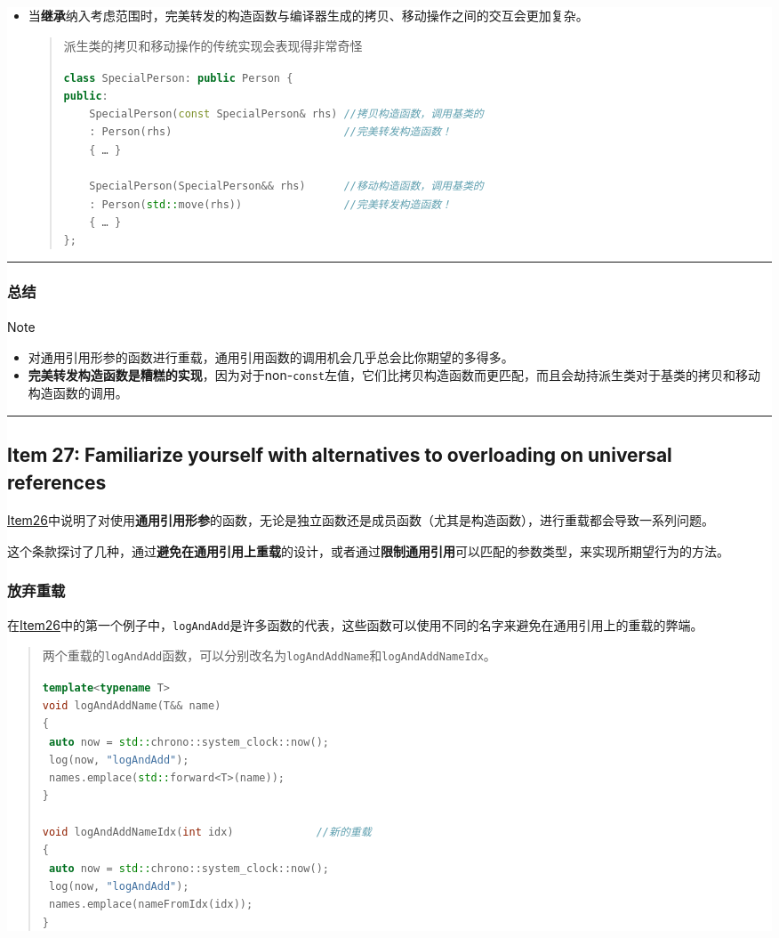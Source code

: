 - 当**继承**纳入考虑范围时，完美转发的构造函数与编译器生成的拷贝、移动操作之间的交互会更加复杂。

  > 派生类的拷贝和移动操作的传统实现会表现得非常奇怪
  >
  > ```cpp
  > class SpecialPerson: public Person {
  > public:
  >     SpecialPerson(const SpecialPerson& rhs) //拷贝构造函数，调用基类的
  >     : Person(rhs)                           //完美转发构造函数！
  >     { … }
  > 
  >     SpecialPerson(SpecialPerson&& rhs)      //移动构造函数，调用基类的
  >     : Person(std::move(rhs))                //完美转发构造函数！
  >     { … }
  > };
  > ```

---

### 总结

> [!note]
>
> - 对通用引用形参的函数进行重载，通用引用函数的调用机会几乎总会比你期望的多得多。
> - **完美转发构造函数是糟糕的实现**，因为对于non-`const`左值，它们比拷贝构造函数而更匹配，而且会劫持派生类对于基类的拷贝和移动构造函数的调用。

---



## **Item 27: Familiarize yourself with alternatives to overloading on universal references**

[Item26](https://cntransgroup.github.io/EffectiveModernCppChinese/5.RRefMovSemPerfForw/item26.html)中说明了对使用**通用引用形参**的函数，无论是独立函数还是成员函数（尤其是构造函数），进行重载都会导致一系列问题。

这个条款探讨了几种，通过**避免在通用引用上重载**的设计，或者通过**限制通用引用**可以匹配的参数类型，来实现所期望行为的方法。

### 放弃重载

在[Item26](https://cntransgroup.github.io/EffectiveModernCppChinese/5.RRefMovSemPerfForw/item26.html)中的第一个例子中，`logAndAdd`是许多函数的代表，这些函数可以使用不同的名字来避免在通用引用上的重载的弊端。

> 两个重载的`logAndAdd`函数，可以分别改名为`logAndAddName`和`logAndAddNameIdx`。
>
> ```cpp
> template<typename T>
> void logAndAddName(T&& name)
> {
>  auto now = std::chrono::system_clock::now();
>  log(now, "logAndAdd");
>  names.emplace(std::forward<T>(name));
> }
> 
> void logAndAddNameIdx(int idx)             //新的重载
> {
>  auto now = std::chrono::system_clock::now();
>  log(now, "logAndAdd");
>  names.emplace(nameFromIdx(idx));
> }
> 
> ```
